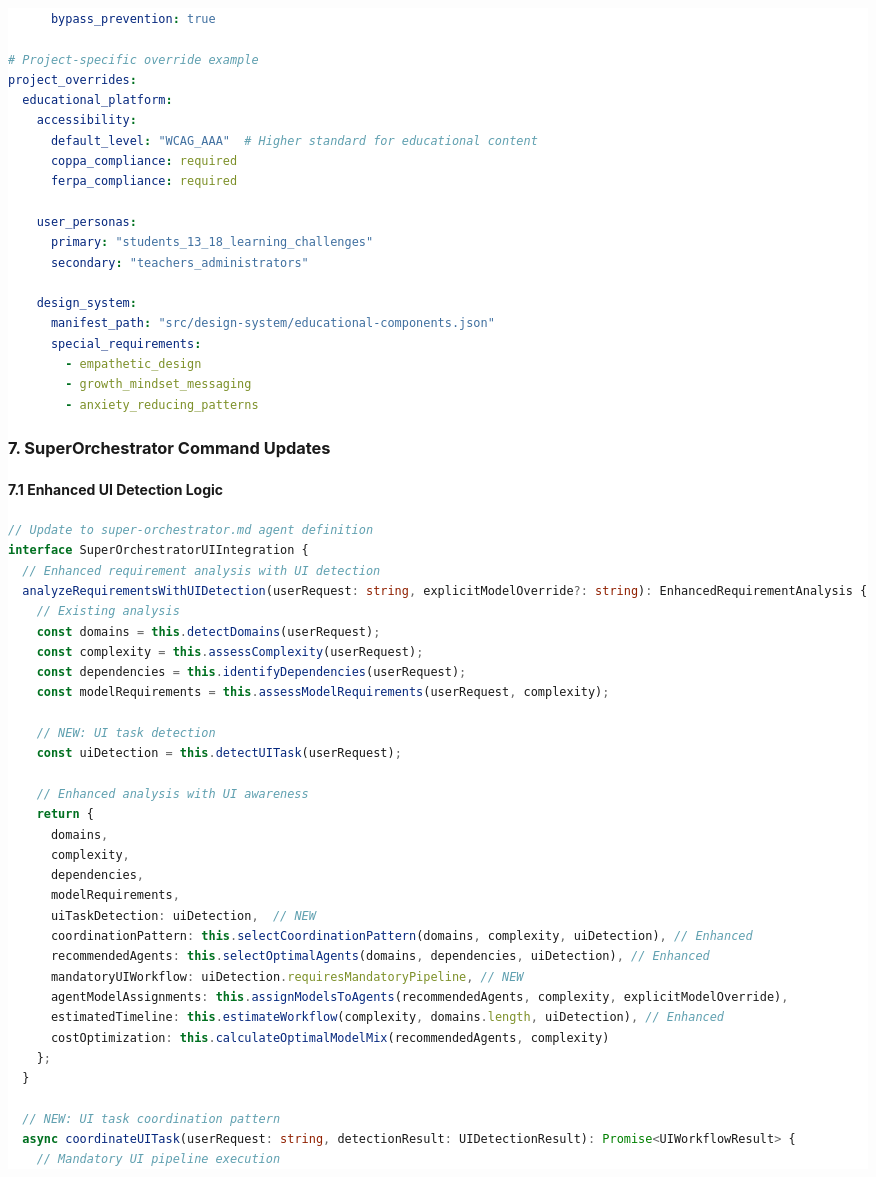 ```yaml
      bypass_prevention: true

# Project-specific override example
project_overrides:
  educational_platform:
    accessibility:
      default_level: "WCAG_AAA"  # Higher standard for educational content
      coppa_compliance: required
      ferpa_compliance: required
    
    user_personas:
      primary: "students_13_18_learning_challenges"
      secondary: "teachers_administrators"
    
    design_system:
      manifest_path: "src/design-system/educational-components.json"
      special_requirements:
        - empathetic_design
        - growth_mindset_messaging
        - anxiety_reducing_patterns
```

### 7. SuperOrchestrator Command Updates

#### 7.1 Enhanced UI Detection Logic
```typescript
// Update to super-orchestrator.md agent definition
interface SuperOrchestratorUIIntegration {
  // Enhanced requirement analysis with UI detection
  analyzeRequirementsWithUIDetection(userRequest: string, explicitModelOverride?: string): EnhancedRequirementAnalysis {
    // Existing analysis
    const domains = this.detectDomains(userRequest);
    const complexity = this.assessComplexity(userRequest);
    const dependencies = this.identifyDependencies(userRequest);
    const modelRequirements = this.assessModelRequirements(userRequest, complexity);
    
    // NEW: UI task detection
    const uiDetection = this.detectUITask(userRequest);
    
    // Enhanced analysis with UI awareness
    return {
      domains,
      complexity,
      dependencies,
      modelRequirements,
      uiTaskDetection: uiDetection,  // NEW
      coordinationPattern: this.selectCoordinationPattern(domains, complexity, uiDetection), // Enhanced
      recommendedAgents: this.selectOptimalAgents(domains, dependencies, uiDetection), // Enhanced
      mandatoryUIWorkflow: uiDetection.requiresMandatoryPipeline, // NEW
      agentModelAssignments: this.assignModelsToAgents(recommendedAgents, complexity, explicitModelOverride),
      estimatedTimeline: this.estimateWorkflow(complexity, domains.length, uiDetection), // Enhanced
      costOptimization: this.calculateOptimalModelMix(recommendedAgents, complexity)
    };
  }
  
  // NEW: UI task coordination pattern
  async coordinateUITask(userRequest: string, detectionResult: UIDetectionResult): Promise<UIWorkflowResult> {
    // Mandatory UI pipeline execution
```
